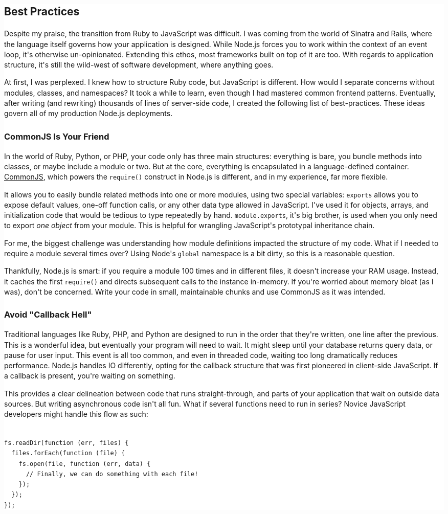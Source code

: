 ## Best Practices

Despite my praise, the transition from Ruby to JavaScript was difficult. I was coming from the world of Sinatra and Rails, where the language itself governs how your application is designed. While Node.js forces you to work within the context of an event loop, it's otherwise un-opinionated. Extending this ethos, most frameworks built on top of it are too. With regards to application structure, it's still the wild-west of software development, where anything goes.

At first, I was perplexed. I knew how to structure Ruby code, but JavaScript is different. How would I separate concerns without modules, classes, and namespaces? It took a while to learn, even though I had mastered common frontend patterns. Eventually, after writing (and rewriting) thousands of lines of server-side code, I created the following list of best-practices. These ideas govern all of my production Node.js deployments.

### CommonJS Is Your Friend

In the world of Ruby, Python, or PHP, your code only has three main structures: everything is bare, you bundle methods into classes, or maybe include a module or two. But at the core, everything is encapsulated in a language-defined container. [CommonJS](http://wiki.commonjs.org/wiki/CommonJS), which powers the <code>require()</code> construct in Node.js is different, and in my experience, far more flexible.

It allows you to easily bundle related methods into one or more modules, using two special variables: <code>exports</code> allows you to expose default values, one-off function calls, or any other data type allowed in JavaScript. I've used it for objects, arrays, and initialization code that would be tedious to type repeatedly by hand. <code>module.exports</code>, it's big brother, is used when you only need to export _one object_ from your module. This is helpful for wrangling JavaScript's prototypal inheritance chain.

For me, the biggest challenge was understanding how module definitions impacted the structure of my code. What if I needed to require a module several times over? Using Node's <code>global</code> namespace is a bit dirty, so this is a reasonable question.

Thankfully, Node.js is smart: if you require a module 100 times and in different files, it doesn't increase your RAM usage. Instead, it caches the first <code>require()</code> and directs subsequent calls to the instance in-memory. If you're worried about memory bloat (as I was), don't be concerned. Write your code in small, maintainable chunks and use CommonJS as it was intended.

### Avoid "Callback Hell"

Traditional languages like Ruby, PHP, and Python are designed to run in the order that they're written, one line after the previous. This is a wonderful idea, but eventually your program will need to wait. It might sleep until your database returns query data, or pause for user input. This event is all too common, and even in threaded code, waiting too long dramatically reduces performance. Node.js handles IO differently, opting for the callback structure that was first pioneered in client-side JavaScript. If a callback is present, you're waiting on something.

This provides a clear delineation between code that runs straight-through, and parts of your application that wait on outside data sources. But writing asynchronous code isn't all fun. What if several functions need to run in series? Novice JavaScript developers might handle this flow as such:

<code>
fs.readDir(function (err, files) {
&nbsp;&nbsp;files.forEach(function (file) {
&nbsp;&nbsp;&nbsp;&nbsp;fs.open(file, function (err, data) {
&nbsp;&nbsp;&nbsp;&nbsp;&nbsp;&nbsp;// Finally, we can do something with each file!
&nbsp;&nbsp;&nbsp;&nbsp;});
&nbsp;&nbsp;});
});
</code>
